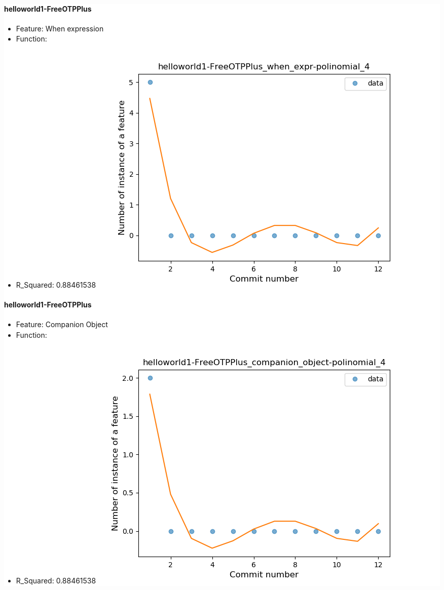 #### helloworld1-FreeOTPPlus
* Feature: When expression
* Function: ![equation](http://latex.codecogs.com/svg.latex?0.00601x%5E4%20&plus;%20-0.177618x%5E3%20&plus;1.828926x%5E2%20&plus;%20-7.602831x%20&plus;%2010.416667)
* R_Squared: 0.88461538
 ![helloworld1-FreeOTPPlus](../plots/helloworld1-FreeOTPPlus_when_expr_T11_4.png)

#### helloworld1-FreeOTPPlus
* Feature: Companion Object
* Function: ![equation](http://latex.codecogs.com/svg.latex?0.002404x%5E4%20&plus;%20-0.071047x%5E3%20&plus;0.731571x%5E2%20&plus;%20-3.041132x%20&plus;%204.166667)
* R_Squared: 0.88461538
 ![helloworld1-FreeOTPPlus](../plots/helloworld1-FreeOTPPlus_companion_object_T11_4.png)
